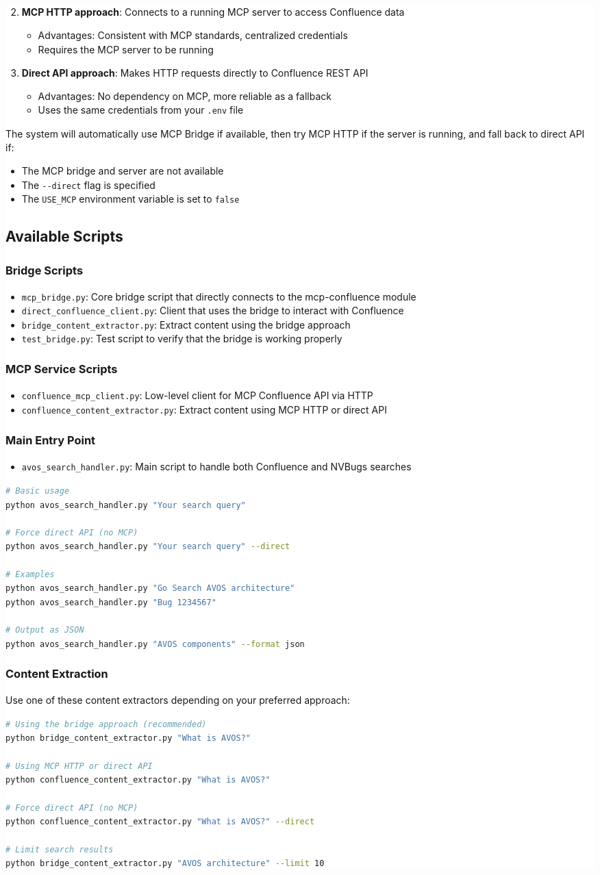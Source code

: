 2. **MCP HTTP approach**: Connects to a running MCP server to access Confluence data
   - Advantages: Consistent with MCP standards, centralized credentials
   - Requires the MCP server to be running

3. **Direct API approach**: Makes HTTP requests directly to Confluence REST API
   - Advantages: No dependency on MCP, more reliable as a fallback
   - Uses the same credentials from your `.env` file

The system will automatically use MCP Bridge if available, then try MCP HTTP if the server is running, and fall back to direct API if:
- The MCP bridge and server are not available
- The `--direct` flag is specified
- The `USE_MCP` environment variable is set to `false`

## Available Scripts

### Bridge Scripts

- `mcp_bridge.py`: Core bridge script that directly connects to the mcp-confluence module
- `direct_confluence_client.py`: Client that uses the bridge to interact with Confluence
- `bridge_content_extractor.py`: Extract content using the bridge approach
- `test_bridge.py`: Test script to verify that the bridge is working properly

### MCP Service Scripts

- `confluence_mcp_client.py`: Low-level client for MCP Confluence API via HTTP
- `confluence_content_extractor.py`: Extract content using MCP HTTP or direct API

### Main Entry Point

- `avos_search_handler.py`: Main script to handle both Confluence and NVBugs searches

```bash
# Basic usage
python avos_search_handler.py "Your search query"

# Force direct API (no MCP)
python avos_search_handler.py "Your search query" --direct

# Examples
python avos_search_handler.py "Go Search AVOS architecture"
python avos_search_handler.py "Bug 1234567"

# Output as JSON
python avos_search_handler.py "AVOS components" --format json
```

### Content Extraction

Use one of these content extractors depending on your preferred approach:

```bash
# Using the bridge approach (recommended)
python bridge_content_extractor.py "What is AVOS?"

# Using MCP HTTP or direct API
python confluence_content_extractor.py "What is AVOS?"

# Force direct API (no MCP)
python confluence_content_extractor.py "What is AVOS?" --direct

# Limit search results 
python bridge_content_extractor.py "AVOS architecture" --limit 10
```
